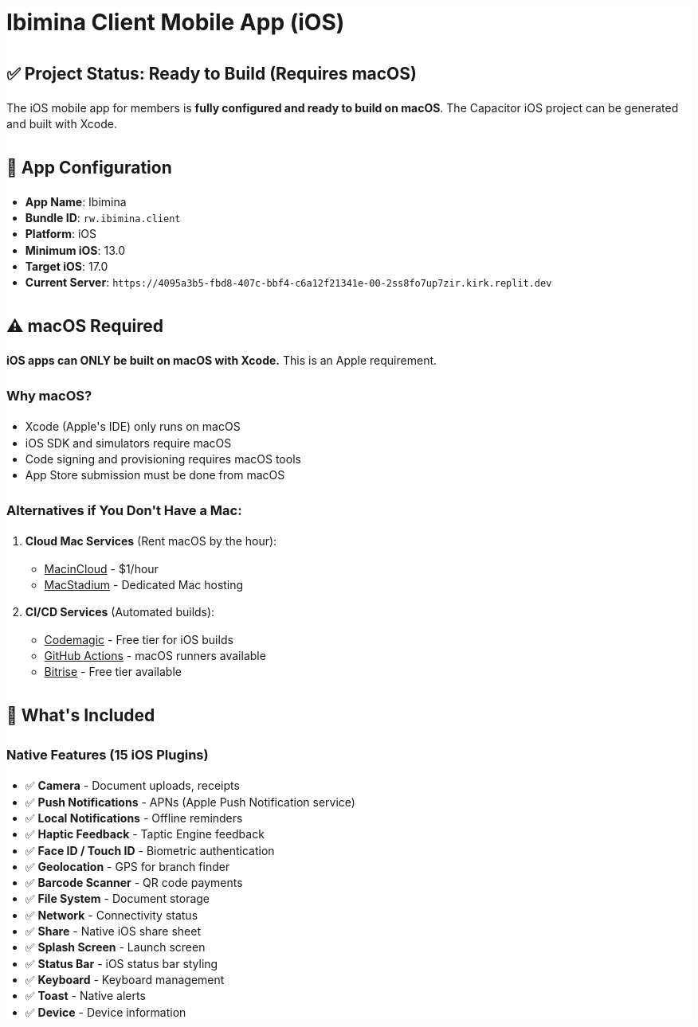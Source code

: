 # Ibimina Client Mobile App (iOS)

## ✅ Project Status: Ready to Build (Requires macOS)

The iOS mobile app for members is **fully configured and ready to build on macOS**. The Capacitor iOS project can be generated and built with Xcode.

## 📱 App Configuration

- **App Name**: Ibimina
- **Bundle ID**: `rw.ibimina.client`
- **Platform**: iOS
- **Minimum iOS**: 13.0
- **Target iOS**: 17.0
- **Current Server**: `https://4095a3b5-fbd8-407c-bbf4-c6a12f21341e-00-2ss8fo7up7zir.kirk.replit.dev`

## ⚠️ macOS Required

**iOS apps can ONLY be built on macOS with Xcode.** This is an Apple requirement.

### Why macOS?
- Xcode (Apple's IDE) only runs on macOS
- iOS SDK and simulators require macOS
- Code signing and provisioning requires macOS tools
- App Store submission must be done from macOS

### Alternatives if You Don't Have a Mac:
1. **Cloud Mac Services** (Rent macOS by the hour):
   - [MacinCloud](https://www.macincloud.com) - $1/hour
   - [MacStadium](https://www.macstadium.com) - Dedicated Mac hosting
   
2. **CI/CD Services** (Automated builds):
   - [Codemagic](https://codemagic.io) - Free tier for iOS builds
   - [GitHub Actions](https://github.com/features/actions) - macOS runners available
   - [Bitrise](https://bitrise.io) - Free tier available

## 🎯 What's Included

### Native Features (15 iOS Plugins)
- ✅ **Camera** - Document uploads, receipts
- ✅ **Push Notifications** - APNs (Apple Push Notification service)
- ✅ **Local Notifications** - Offline reminders
- ✅ **Haptic Feedback** - Taptic Engine feedback
- ✅ **Face ID / Touch ID** - Biometric authentication
- ✅ **Geolocation** - GPS for branch finder
- ✅ **Barcode Scanner** - QR code payments
- ✅ **File System** - Document storage
- ✅ **Network** - Connectivity status
- ✅ **Share** - Native iOS share sheet
- ✅ **Splash Screen** - Launch screen
- ✅ **Status Bar** - iOS status bar styling
- ✅ **Keyboard** - Keyboard management
- ✅ **Toast** - Native alerts
- ✅ **Device** - Device information
